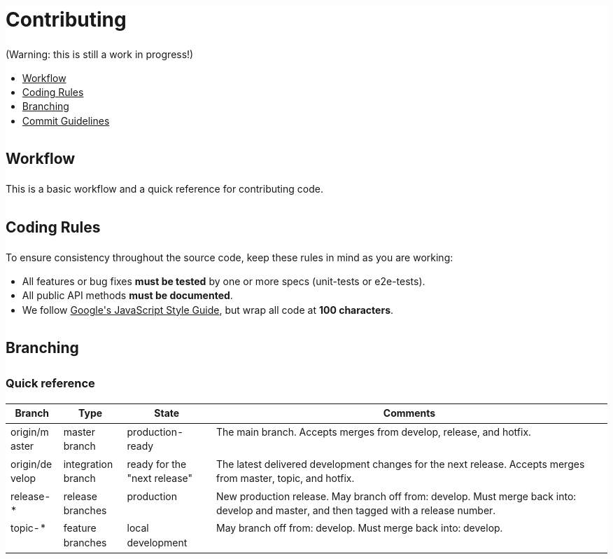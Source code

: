 # Contributing

(Warning: this is still a work in progress!)

 - [Workflow](#workflow)
 - [Coding Rules](#rules)
 - [Branching](#branching) 
 - [Commit Guidelines](#commit)

## <a name="workflow"></a> Workflow

This is a basic workflow and a quick reference for contributing code. 

## <a name="rules"></a> Coding Rules

To ensure consistency throughout the source code, keep these rules in mind as you are working:

* All features or bug fixes **must be tested** by one or more specs (unit-tests or e2e-tests).
* All public API methods **must be documented**.
* We follow [Google's JavaScript Style Guide](https://google.github.io/styleguide/jsguide.html), but wrap all code at
  **100 characters**.

## <a name="branching"></a> Branching

### Quick reference

<table>
  <thead>
    <tr>
      <th>Branch</th>
      <th>Type</th>
      <th>State</th>
      <th>Comments</th>
    </tr>
  </thead>
  <tbody>
    <tr>
      <td>origin/master</td>
      <td>master branch</td>
      <td>production-ready</td>
      <td>The main branch. Accepts merges from develop, release, and hotfix.</td>
    </tr>
    <tr>
      <td>origin/develop</td>
      <td>integration branch</td>
      <td>ready for the "next release"</td>
      <td>The latest delivered development changes for the next release. Accepts merges from master, topic, and hotfix.</td>
    </tr>
    <tr>
      <td>release-*</td>
      <td>release branches</td>
      <td>production</td>
      <td>New production release. May branch off from: develop. Must merge back into: develop and master, and then tagged with a release number.</td>
    </tr>
    <tr>
      <td>topic-*</td>
      <td>feature branches</td>
      <td>local development</td>
      <td>May branch off from: develop. Must merge back into: develop.</td>
